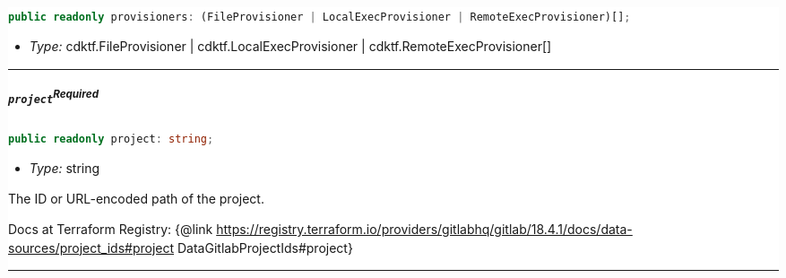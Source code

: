 ```typescript
public readonly provisioners: (FileProvisioner | LocalExecProvisioner | RemoteExecProvisioner)[];
```

- *Type:* cdktf.FileProvisioner | cdktf.LocalExecProvisioner | cdktf.RemoteExecProvisioner[]

---

##### `project`<sup>Required</sup> <a name="project" id="@cdktf/provider-gitlab.dataGitlabProjectIds.DataGitlabProjectIdsConfig.property.project"></a>

```typescript
public readonly project: string;
```

- *Type:* string

The ID or URL-encoded path of the project.

Docs at Terraform Registry: {@link https://registry.terraform.io/providers/gitlabhq/gitlab/18.4.1/docs/data-sources/project_ids#project DataGitlabProjectIds#project}

---



